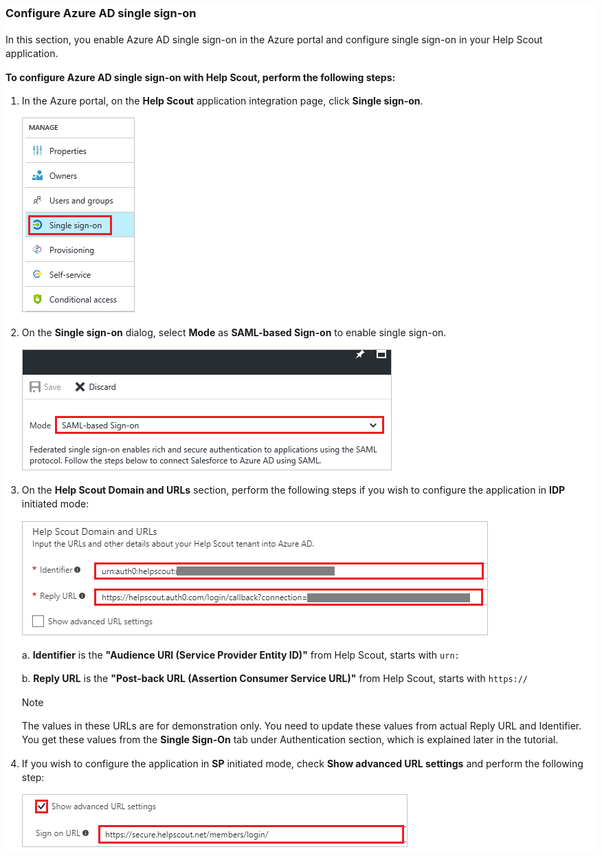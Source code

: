 ### Configure Azure AD single sign-on

In this section, you enable Azure AD single sign-on in the Azure portal and configure single sign-on in your Help Scout application.

**To configure Azure AD single sign-on with Help Scout, perform the following steps:**

1. In the Azure portal, on the **Help Scout** application integration page, click **Single sign-on**.

	![Configure single sign-on link][4]

1. On the **Single sign-on** dialog, select **Mode** as	**SAML-based Sign-on** to enable single sign-on.
 
	![Single sign-on dialog box](./media/helpscout-tutorial/tutorial_helpscout_samlbase.png)

1. On the **Help Scout Domain and URLs** section, perform the following steps if you wish to configure the application in **IDP** initiated mode:

	![Help Scout Domain and URLs single sign-on information](./media/helpscout-tutorial/tutorial_helpscout_url.png)

    a. **Identifier** is the **"Audience URI (Service Provider Entity ID)"** from Help Scout, starts with `urn:`

	b. **Reply URL** is the **"Post-back URL (Assertion Consumer Service URL)"** from Help Scout, starts with `https://` 

	> [!NOTE] 
	> The values in these URLs are for demonstration only. You need to update these values from actual Reply URL and Identifier. You get these values from the **Single Sign-On** tab under Authentication section, which is explained later in the tutorial.

1. If you wish to configure the application in **SP** initiated mode, check **Show advanced URL settings** and perform the following step:

	![Help Scout Domain and URLs single sign-on information](./media/helpscout-tutorial/tutorial_helpscout_url1.png)


[1]: ./media/helpscout-tutorial/tutorial_general_01.png
[2]: ./media/helpscout-tutorial/tutorial_general_02.png
[3]: ./media/helpscout-tutorial/tutorial_general_03.png
[4]: ./media/helpscout-tutorial/tutorial_general_04.png
[100]: ./media/helpscout-tutorial/tutorial_general_100.png
[200]: ./media/helpscout-tutorial/tutorial_general_200.png
[201]: ./media/helpscout-tutorial/tutorial_general_201.png
[202]: ./media/helpscout-tutorial/tutorial_general_202.png
[203]: ./media/helpscout-tutorial/tutorial_general_203.png